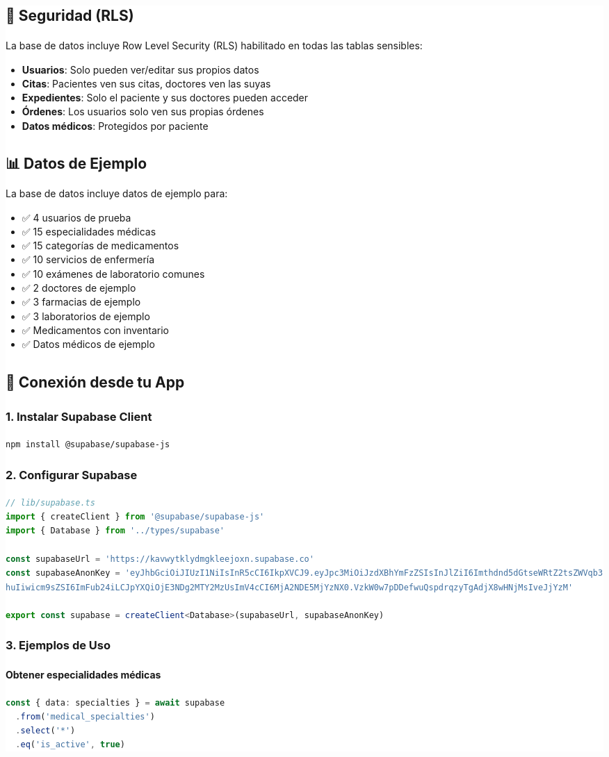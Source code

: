 ## 🔐 Seguridad (RLS)

La base de datos incluye Row Level Security (RLS) habilitado en todas las tablas sensibles:

- **Usuarios**: Solo pueden ver/editar sus propios datos
- **Citas**: Pacientes ven sus citas, doctores ven las suyas
- **Expedientes**: Solo el paciente y sus doctores pueden acceder
- **Órdenes**: Los usuarios solo ven sus propias órdenes
- **Datos médicos**: Protegidos por paciente

## 📊 Datos de Ejemplo

La base de datos incluye datos de ejemplo para:
- ✅ 4 usuarios de prueba
- ✅ 15 especialidades médicas
- ✅ 15 categorías de medicamentos
- ✅ 10 servicios de enfermería
- ✅ 10 exámenes de laboratorio comunes
- ✅ 2 doctores de ejemplo
- ✅ 3 farmacias de ejemplo
- ✅ 3 laboratorios de ejemplo
- ✅ Medicamentos con inventario
- ✅ Datos médicos de ejemplo

## 🚀 Conexión desde tu App

### 1. Instalar Supabase Client

```bash
npm install @supabase/supabase-js
```

### 2. Configurar Supabase

```typescript
// lib/supabase.ts
import { createClient } from '@supabase/supabase-js'
import { Database } from '../types/supabase'

const supabaseUrl = 'https://kavwytklydmgkleejoxn.supabase.co'
const supabaseAnonKey = 'eyJhbGciOiJIUzI1NiIsInR5cCI6IkpXVCJ9.eyJpc3MiOiJzdXBhYmFzZSIsInJlZiI6Imthdnd5dGtseWRtZ2tsZWVqb3huIiwicm9sZSI6ImFub24iLCJpYXQiOjE3NDg2MTY2MzUsImV4cCI6MjA2NDE5MjYzNX0.VzkW0w7pDDefwuQspdrqzyTgAdjX8wHNjMsIveJjYzM'

export const supabase = createClient<Database>(supabaseUrl, supabaseAnonKey)
```

### 3. Ejemplos de Uso

#### Obtener especialidades médicas
```typescript
const { data: specialties } = await supabase
  .from('medical_specialties')
  .select('*')
  .eq('is_active', true)
```
